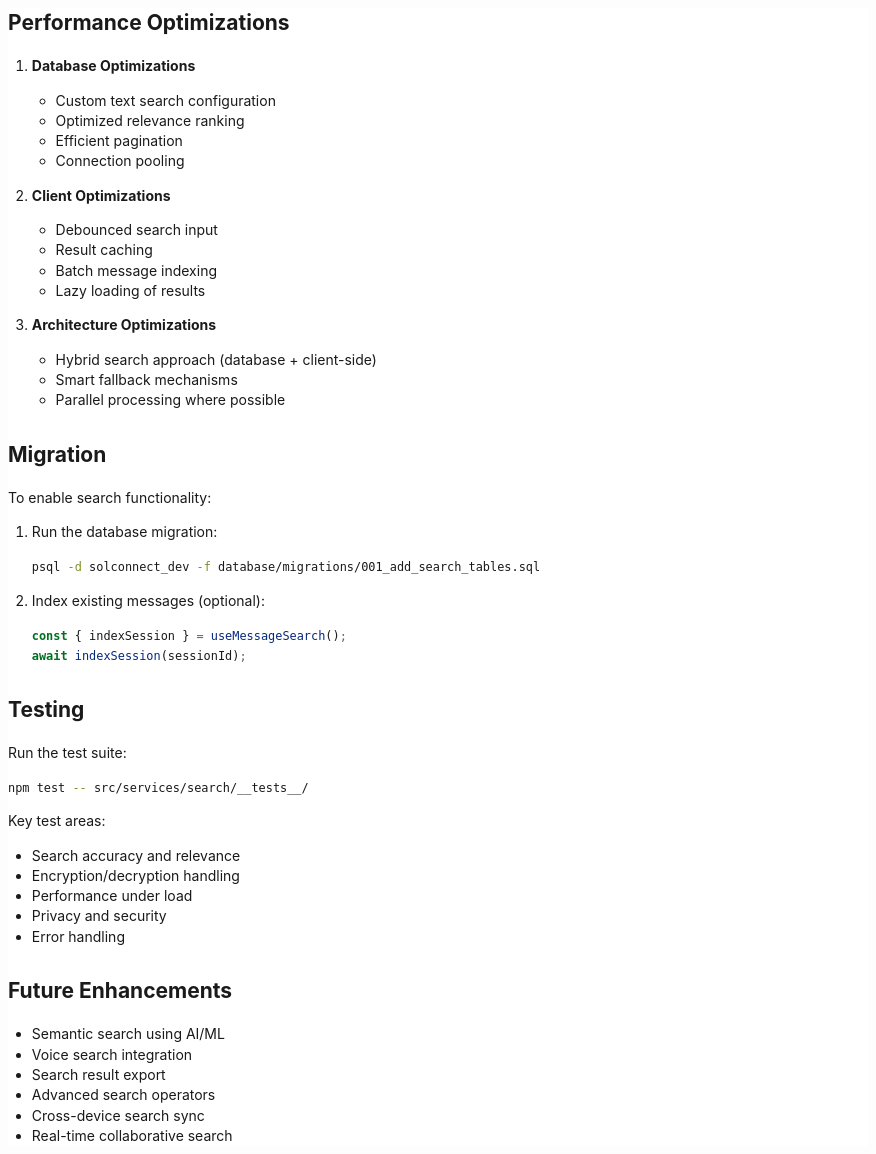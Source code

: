 ## Performance Optimizations

1. **Database Optimizations**
   - Custom text search configuration
   - Optimized relevance ranking
   - Efficient pagination
   - Connection pooling

2. **Client Optimizations**
   - Debounced search input
   - Result caching
   - Batch message indexing
   - Lazy loading of results

3. **Architecture Optimizations**
   - Hybrid search approach (database + client-side)
   - Smart fallback mechanisms
   - Parallel processing where possible

## Migration

To enable search functionality:

1. Run the database migration:
   ```bash
   psql -d solconnect_dev -f database/migrations/001_add_search_tables.sql
   ```

2. Index existing messages (optional):
   ```typescript
   const { indexSession } = useMessageSearch();
   await indexSession(sessionId);
   ```

## Testing

Run the test suite:
```bash
npm test -- src/services/search/__tests__/
```

Key test areas:
- Search accuracy and relevance
- Encryption/decryption handling
- Performance under load
- Privacy and security
- Error handling

## Future Enhancements

- Semantic search using AI/ML
- Voice search integration
- Search result export
- Advanced search operators
- Cross-device search sync
- Real-time collaborative search
